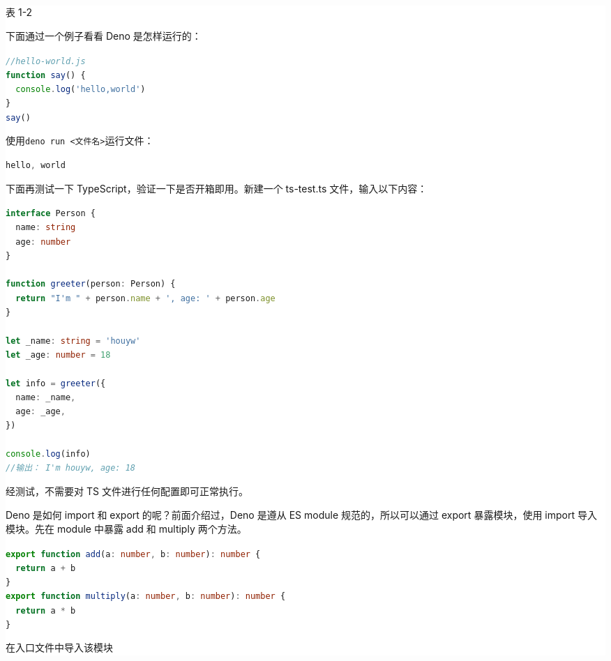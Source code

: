 表 1-2

下面通过一个例子看看 Deno 是怎样运行的：

```js
//hello-world.js
function say() {
  console.log('hello,world')
}
say()
```

使用`deno run <文件名>`运行文件：

```js
hello, world
```

下面再测试一下 TypeScript，验证一下是否开箱即用。新建一个 ts-test.ts 文件，输入以下内容：

```typescript
interface Person {
  name: string
  age: number
}

function greeter(person: Person) {
  return "I'm " + person.name + ', age: ' + person.age
}

let _name: string = 'houyw'
let _age: number = 18

let info = greeter({
  name: _name,
  age: _age,
})

console.log(info)
//输出： I'm houyw, age: 18
```

经测试，不需要对 TS 文件进行任何配置即可正常执行。

Deno 是如何 import 和 export 的呢？前面介绍过，Deno 是遵从 ES module 规范的，所以可以通过 export 暴露模块，使用 import 导入模块。先在 module 中暴露 add 和 multiply 两个方法。

```typescript
export function add(a: number, b: number): number {
  return a + b
}
export function multiply(a: number, b: number): number {
  return a * b
}
```

在入口文件中导入该模块
